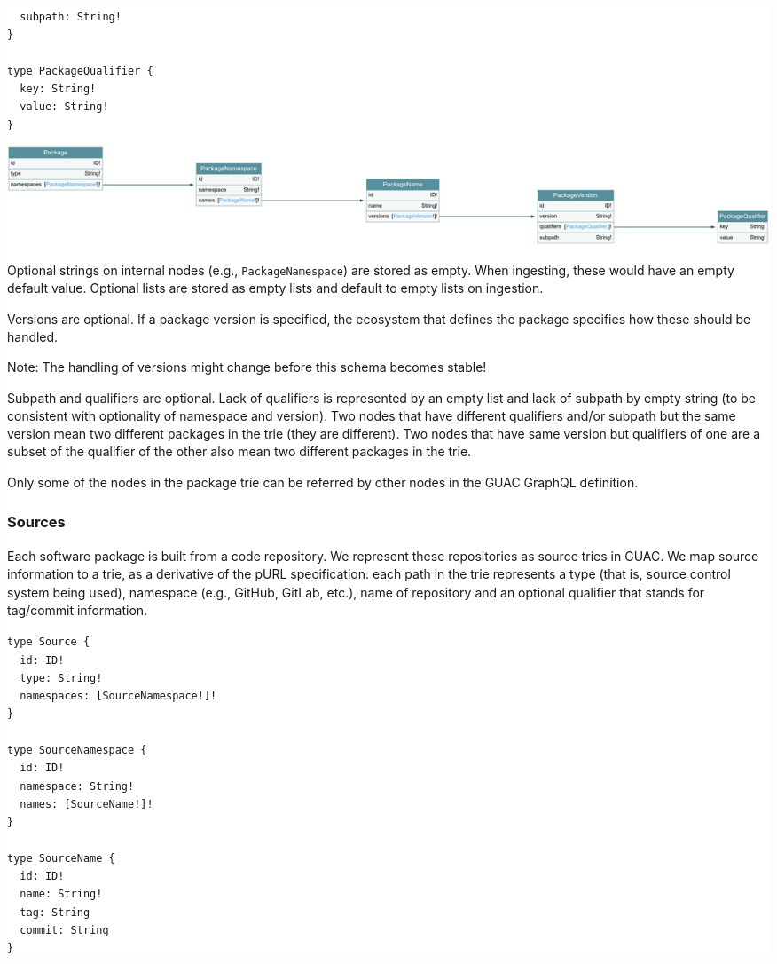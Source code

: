 ```gql
  subpath: String!
}

type PackageQualifier {
  key: String!
  value: String!
}
```

![graphical representation of the package trie](./graphql/package.png)

Optional strings on internal nodes (e.g., `PackageNamespace`) are stored as
empty. When ingesting, these would have an empty default value. Optional lists
are stored as empty lists and default to empty lists on ingestion.

Versions are optional. If a package version is specified, the ecosystem that
defines the package specifies how these should be handled.

Note: The handling of versions might change before this schema becomes stable!

Subpath and qualifiers are optional. Lack of qualifiers is represented by an
empty list and lack of subpath by empty string (to be consistent with
optionality of namespace and version). Two nodes that have different qualifiers
and/or subpath but the same version mean two different packages in the trie
(they are different). Two nodes that have same version but qualifiers of one are
a subset of the qualifier of the other also mean two different packages in the
trie.

Only some of the nodes in the package trie can be referred by other nodes in the
GUAC GraphQL definition.

### Sources

Each software package is built from a code repository. We represent these
repositories as source tries in GUAC. We map source information to a trie, as a
derivative of the pURL specification: each path in the trie represents a type
(that is, source control system being used), namespace (e.g., GitHub, GitLab,
etc.), name of repository and an optional qualifier that stands for tag/commit
information.

```gql
type Source {
  id: ID!
  type: String!
  namespaces: [SourceNamespace!]!
}

type SourceNamespace {
  id: ID!
  namespace: String!
  names: [SourceName!]!
}

type SourceName {
  id: ID!
  name: String!
  tag: String
  commit: String
}
```

